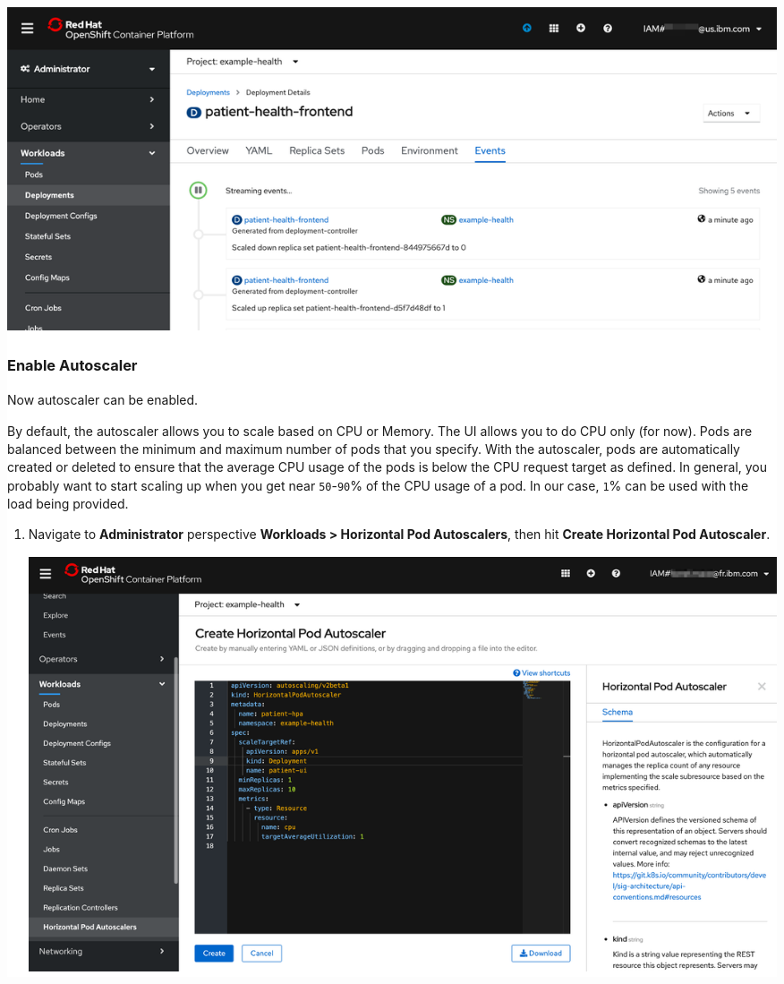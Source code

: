    ![Resource Limits](images/solution55-openshift-ibm-cloud-hidden/ocp-dc-events.png)

### Enable Autoscaler

Now autoscaler can be enabled.

By default, the autoscaler allows you to scale based on CPU or Memory. The UI allows you to do CPU only \(for now\). Pods are balanced between the minimum and maximum number of pods that you specify. With the autoscaler, pods are automatically created or deleted to ensure that the average CPU usage of the pods is below the CPU request target as defined. In general, you probably want to start scaling up when you get near `50`-`90`% of the CPU usage of a pod. In our case, `1`% can be used with the load being provided.

1. Navigate to **Administrator** perspective **Workloads > Horizontal Pod Autoscalers**, then hit **Create Horizontal Pod Autoscaler**.

   ![HPA](images/solution55-openshift-ibm-cloud-hidden/ocp-hpa.png)
